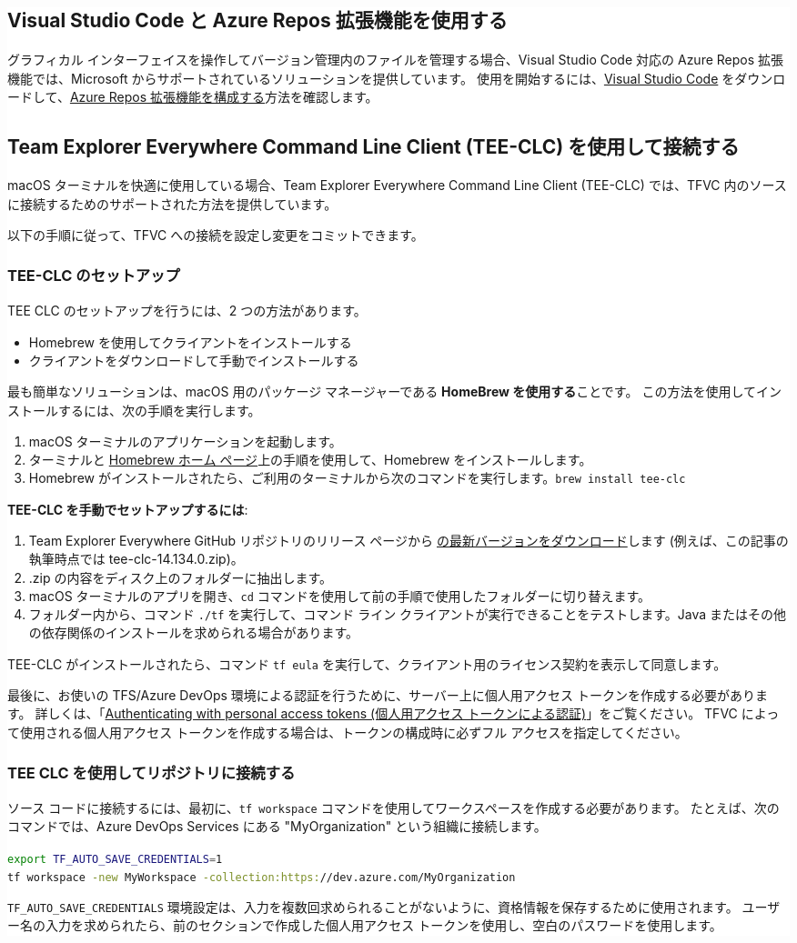 ## <a name="use-visual-studio-code-and-the-azure-repos-extension"></a>Visual Studio Code と Azure Repos 拡張機能を使用する

グラフィカル インターフェイスを操作してバージョン管理内のファイルを管理する場合、Visual Studio Code 対応の Azure Repos 拡張機能では、Microsoft からサポートされているソリューションを提供しています。 使用を開始するには、[Visual Studio Code](https://code.visualstudio.com) をダウンロードして、[Azure Repos 拡張機能を構成する](https://marketplace.visualstudio.com/items?itemName=ms-vsts.team)方法を確認します。

## <a name="connecting-using-the-team-explorer-everywhere-command-line-client"></a>Team Explorer Everywhere Command Line Client (TEE-CLC) を使用して接続する

macOS ターミナルを快適に使用している場合、Team Explorer Everywhere Command Line Client (TEE-CLC) では、TFVC 内のソースに接続するためのサポートされた方法を提供しています。

以下の手順に従って、TFVC への接続を設定し変更をコミットできます。

### <a name="setting-up-the-tee-clc"></a>TEE-CLC のセットアップ

TEE CLC のセットアップを行うには、2 つの方法があります。

* Homebrew を使用してクライアントをインストールする
* クライアントをダウンロードして手動でインストールする

最も簡単なソリューションは、macOS 用のパッケージ マネージャーである **HomeBrew を使用する**ことです。 この方法を使用してインストールするには、次の手順を実行します。

1. macOS ターミナルのアプリケーションを起動します。
1. ターミナルと [Homebrew ホーム ページ](https://brew.sh/)上の手順を使用して、Homebrew をインストールします。
1. Homebrew がインストールされたら、ご利用のターミナルから次のコマンドを実行します。`brew install tee-clc`

**TEE-CLC を手動でセットアップするには**:

1. Team Explorer Everywhere GitHub リポジトリのリリース ページから [ の最新バージョンをダウンロード](https://github.com/Microsoft/team-explorer-everywhere/releases)します (例えば、この記事の執筆時点では tee-clc-14.134.0.zip)。
1. .zip の内容をディスク上のフォルダーに抽出します。
1. macOS ターミナルのアプリを開き、`cd` コマンドを使用して前の手順で使用したフォルダーに切り替えます。
1. フォルダー内から、コマンド `./tf` を実行して、コマンド ライン クライアントが実行できることをテストします。Java またはその他の依存関係のインストールを求められる場合があります。

TEE-CLC がインストールされたら、コマンド `tf eula` を実行して、クライアント用のライセンス契約を表示して同意します。

最後に、お使いの TFS/Azure DevOps 環境による認証を行うために、サーバー上に個人用アクセス トークンを作成する必要があります。 詳しくは、「[Authenticating with personal access tokens (個人用アクセス トークンによる認証)](https://docs.microsoft.com/azure/devops/integrate/get-started/authentication/pats?view=azure-devops)」をご覧ください。 TFVC によって使用される個人用アクセス トークンを作成する場合は、トークンの構成時に必ずフル アクセスを指定してください。

### <a name="using-the-tee-clc-to-connect-to-your-repo"></a>TEE CLC を使用してリポジトリに接続する

ソース コードに接続するには、最初に、`tf workspace` コマンドを使用してワークスペースを作成する必要があります。 たとえば、次のコマンドでは、Azure DevOps Services にある "MyOrganization" という組織に接続します。 

```bash
export TF_AUTO_SAVE_CREDENTIALS=1
tf workspace -new MyWorkspace -collection:https://dev.azure.com/MyOrganization
```

`TF_AUTO_SAVE_CREDENTIALS` 環境設定は、入力を複数回求められることがないように、資格情報を保存するために使用されます。 ユーザー名の入力を求められたら、前のセクションで作成した個人用アクセス トークンを使用し、空白のパスワードを使用します。
